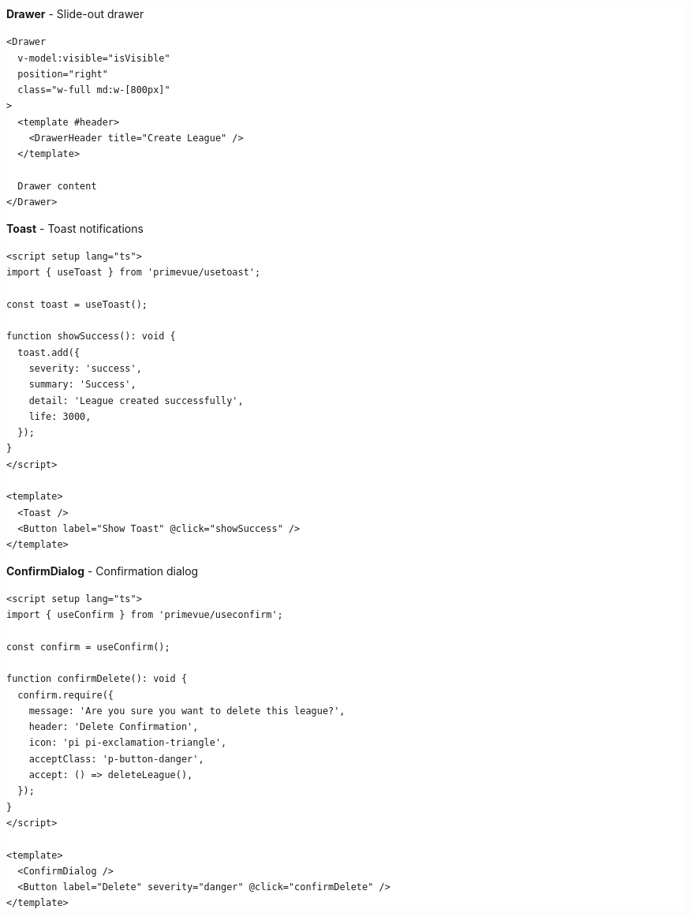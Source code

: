 **Drawer** - Slide-out drawer
```vue
<Drawer
  v-model:visible="isVisible"
  position="right"
  class="w-full md:w-[800px]"
>
  <template #header>
    <DrawerHeader title="Create League" />
  </template>

  Drawer content
</Drawer>
```

**Toast** - Toast notifications
```vue
<script setup lang="ts">
import { useToast } from 'primevue/usetoast';

const toast = useToast();

function showSuccess(): void {
  toast.add({
    severity: 'success',
    summary: 'Success',
    detail: 'League created successfully',
    life: 3000,
  });
}
</script>

<template>
  <Toast />
  <Button label="Show Toast" @click="showSuccess" />
</template>
```

**ConfirmDialog** - Confirmation dialog
```vue
<script setup lang="ts">
import { useConfirm } from 'primevue/useconfirm';

const confirm = useConfirm();

function confirmDelete(): void {
  confirm.require({
    message: 'Are you sure you want to delete this league?',
    header: 'Delete Confirmation',
    icon: 'pi pi-exclamation-triangle',
    acceptClass: 'p-button-danger',
    accept: () => deleteLeague(),
  });
}
</script>

<template>
  <ConfirmDialog />
  <Button label="Delete" severity="danger" @click="confirmDelete" />
</template>
```
